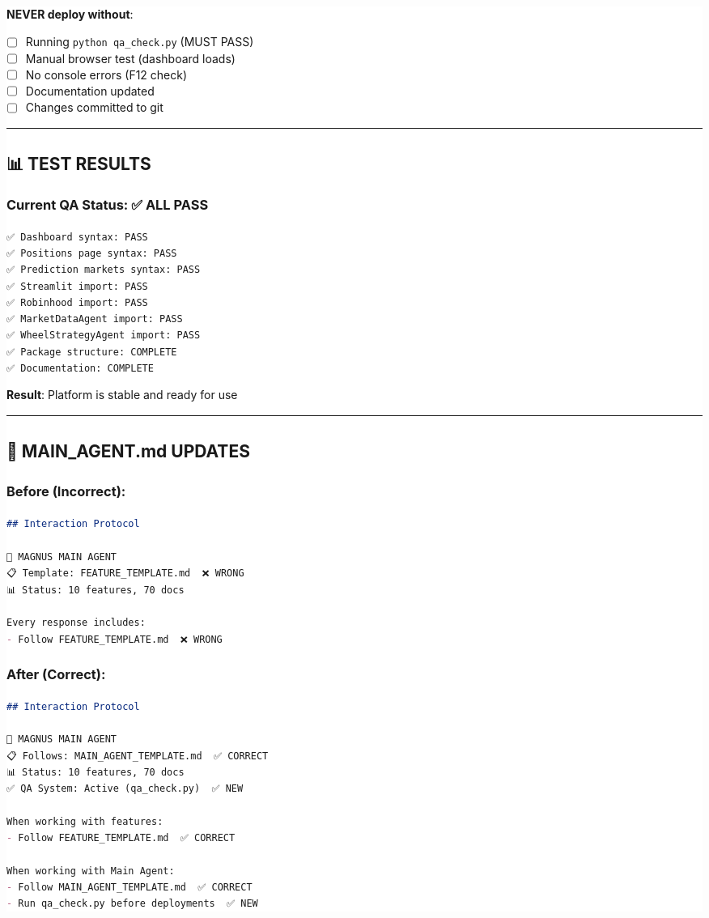 **NEVER deploy without**:
- [ ] Running `python qa_check.py` (MUST PASS)
- [ ] Manual browser test (dashboard loads)
- [ ] No console errors (F12 check)
- [ ] Documentation updated
- [ ] Changes committed to git

---

## 📊 TEST RESULTS

### Current QA Status: ✅ ALL PASS

```
✅ Dashboard syntax: PASS
✅ Positions page syntax: PASS
✅ Prediction markets syntax: PASS
✅ Streamlit import: PASS
✅ Robinhood import: PASS
✅ MarketDataAgent import: PASS
✅ WheelStrategyAgent import: PASS
✅ Package structure: COMPLETE
✅ Documentation: COMPLETE
```

**Result**: Platform is stable and ready for use

---

## 🔧 MAIN_AGENT.md UPDATES

### Before (Incorrect):
```markdown
## Interaction Protocol

🤖 MAGNUS MAIN AGENT
📋 Template: FEATURE_TEMPLATE.md  ❌ WRONG
📊 Status: 10 features, 70 docs

Every response includes:
- Follow FEATURE_TEMPLATE.md  ❌ WRONG
```

### After (Correct):
```markdown
## Interaction Protocol

🤖 MAGNUS MAIN AGENT
📋 Follows: MAIN_AGENT_TEMPLATE.md  ✅ CORRECT
📊 Status: 10 features, 70 docs
✅ QA System: Active (qa_check.py)  ✅ NEW

When working with features:
- Follow FEATURE_TEMPLATE.md  ✅ CORRECT

When working with Main Agent:
- Follow MAIN_AGENT_TEMPLATE.md  ✅ CORRECT
- Run qa_check.py before deployments  ✅ NEW
```
